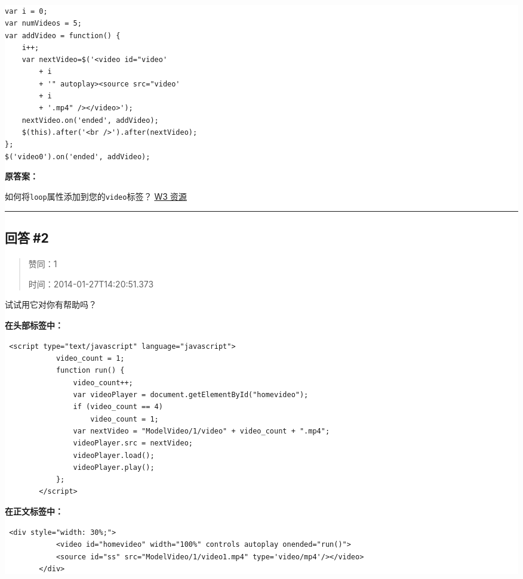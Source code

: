 ```
var i = 0;
var numVideos = 5;
var addVideo = function() {
    i++;
    var nextVideo=$('<video id="video'
        + i
        + '" autoplay><source src="video'
        + i
        + '.mp4" /></video>');
    nextVideo.on('ended', addVideo);
    $(this).after('<br />').after(nextVideo);
};
$('video0').on('ended', addVideo); 
```

**原答案：**

如何将`loop`属性添加到您的`video`标签？ [W3 资源](http://www.w3.org/wiki/HTML/Elements/video)

* * *

## 回答 #2

> 赞同：1
> 
> 时间：2014-01-27T14:20:51.373

试试用它对你有帮助吗？

**在头部标签中：**

```
 <script type="text/javascript" language="javascript"> 
            video_count = 1; 
            function run() { 
                video_count++; 
                var videoPlayer = document.getElementById("homevideo"); 
                if (video_count == 4) 
                    video_count = 1; 
                var nextVideo = "ModelVideo/1/video" + video_count + ".mp4"; 
                videoPlayer.src = nextVideo; 
                videoPlayer.load(); 
                videoPlayer.play();        
            }; 
        </script> 
```

**在正文标签中：**

```
 <div style="width: 30%;"> 
            <video id="homevideo" width="100%" controls autoplay onended="run()"> 
            <source id="ss" src="ModelVideo/1/video1.mp4" type='video/mp4'/></video> 
        </div> 
```
